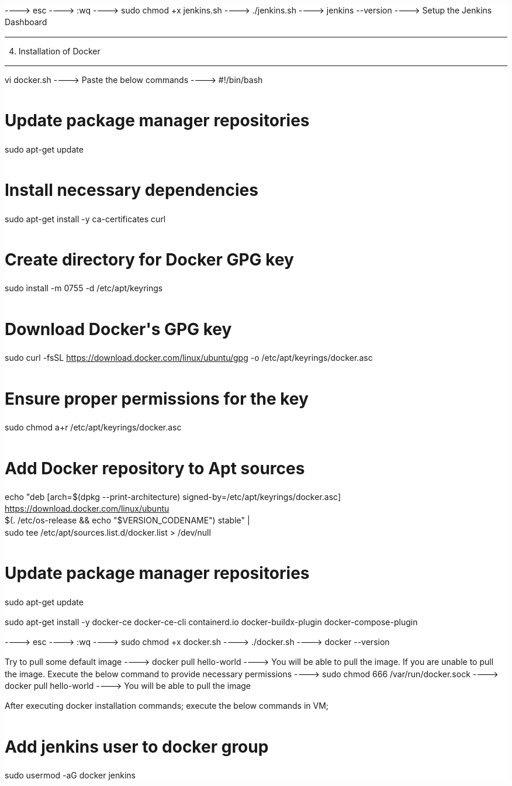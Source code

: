 ----> esc ----> :wq ----> sudo chmod +x jenkins.sh ----> ./jenkins.sh ----> jenkins --version ----> Setup the Jenkins Dashboard

************************************
4. Installation of Docker
************************************
vi docker.sh ----> Paste the below commands ---->
#!/bin/bash

# Update package manager repositories
sudo apt-get update

# Install necessary dependencies
sudo apt-get install -y ca-certificates curl

# Create directory for Docker GPG key
sudo install -m 0755 -d /etc/apt/keyrings

# Download Docker's GPG key
sudo curl -fsSL https://download.docker.com/linux/ubuntu/gpg -o /etc/apt/keyrings/docker.asc

# Ensure proper permissions for the key
sudo chmod a+r /etc/apt/keyrings/docker.asc

# Add Docker repository to Apt sources
echo "deb [arch=$(dpkg --print-architecture) signed-by=/etc/apt/keyrings/docker.asc] https://download.docker.com/linux/ubuntu \
$(. /etc/os-release && echo "$VERSION_CODENAME") stable" | \
sudo tee /etc/apt/sources.list.d/docker.list > /dev/null

# Update package manager repositories
sudo apt-get update

sudo apt-get install -y docker-ce docker-ce-cli containerd.io docker-buildx-plugin docker-compose-plugin


----> esc ----> :wq ----> sudo chmod +x docker.sh ----> ./docker.sh ----> docker --version

Try to pull some default image ----> docker pull hello-world ----> You will be able to pull the image. If you are unable to pull the image. Execute the below command to provide necessary permissions ----> sudo chmod 666 /var/run/docker.sock ----> docker pull hello-world ----> You will be able to pull the image

After executing docker installation commands; execute the below commands in VM;
# Add jenkins user to docker group
sudo usermod -aG docker jenkins

